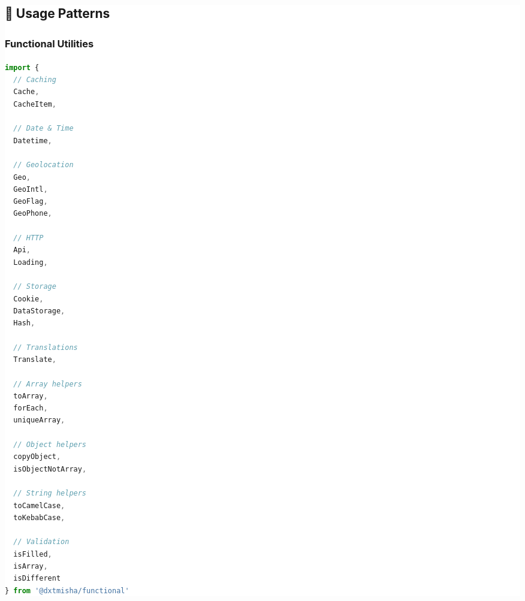## 🎯 Usage Patterns

### Functional Utilities

```typescript
import {
  // Caching
  Cache,
  CacheItem,
  
  // Date & Time
  Datetime,
  
  // Geolocation
  Geo,
  GeoIntl,
  GeoFlag,
  GeoPhone,
  
  // HTTP
  Api,
  Loading,
  
  // Storage
  Cookie,
  DataStorage,
  Hash,
  
  // Translations
  Translate,
  
  // Array helpers
  toArray,
  forEach,
  uniqueArray,
  
  // Object helpers
  copyObject,
  isObjectNotArray,
  
  // String helpers
  toCamelCase,
  toKebabCase,
  
  // Validation
  isFilled,
  isArray,
  isDifferent
} from '@dxtmisha/functional'
```
